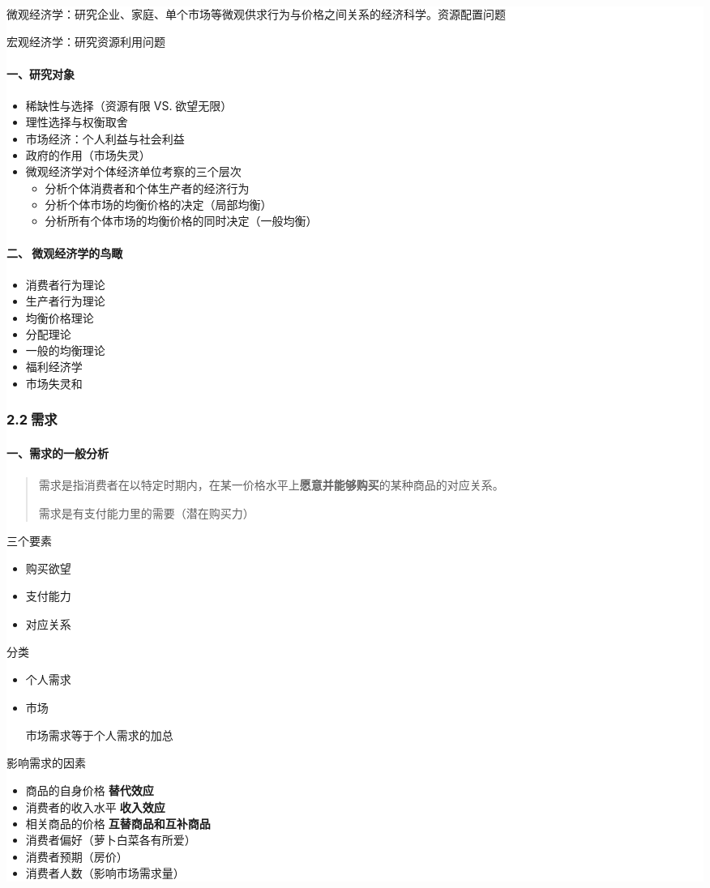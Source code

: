 微观经济学：研究企业、家庭、单个市场等微观供求行为与价格之间关系的经济科学。资源配置问题

宏观经济学：研究资源利用问题

#### 一、研究对象

* 稀缺性与选择（资源有限 VS. 欲望无限）
* 理性选择与权衡取舍
* 市场经济：个人利益与社会利益
* 政府的作用（市场失灵）
* 微观经济学对个体经济单位考察的三个层次
  * 分析个体消费者和个体生产者的经济行为
  * 分析个体市场的均衡价格的决定（局部均衡）
  * 分析所有个体市场的均衡价格的同时决定（一般均衡）

#### 二、 微观经济学的鸟瞰

* 消费者行为理论
* 生产者行为理论
* 均衡价格理论
* 分配理论
* 一般的均衡理论
* 福利经济学
* 市场失灵和

### 2.2 需求

#### 一、需求的一般分析

> 需求是指消费者在以特定时期内，在某一价格水平上**愿意并能够购买**的某种商品的对应关系。
>
> 需求是有支付能力里的需要（潜在购买力）

三个要素

* 购买欲望
* 支付能力

* 对应关系

分类

* 个人需求

* 市场

  市场需求等于个人需求的加总

影响需求的因素

* 商品的自身价格 **替代效应**
* 消费者的收入水平 **收入效应**
* 相关商品的价格 **互替商品和互补商品**
* 消费者偏好（萝卜白菜各有所爱）
* 消费者预期（房价）
* 消费者人数（影响市场需求量）
